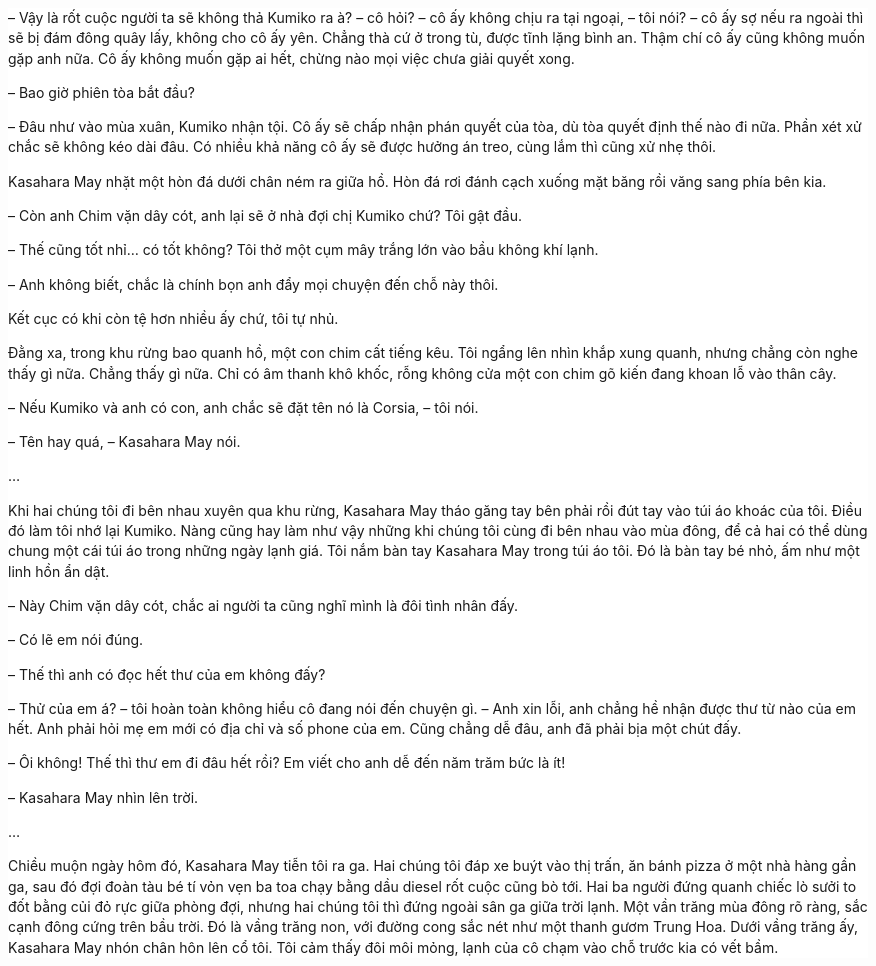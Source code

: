 – Vậy là rốt cuộc người ta sẽ không thả Kumiko ra à? – cô hỏi? – cô ấy không chịu ra tại ngoại, – tôi nói? – cô ấy sợ nếu ra ngoài thì sẽ bị đám đông quây lấy, không cho cô ấy yên. Chẳng thà cứ ở trong tù, được tĩnh lặng bình an. Thậm chí cô ấy cũng không muốn gặp anh nữa. Cô ấy không muốn gặp ai hết, chừng nào mọi việc chưa giải quyết xong.

– Bao giờ phiên tòa bắt đầu?

– Đâu như vào mùa xuân, Kumiko nhận tội. Cô ấy sẽ chấp nhận phán quyết của tòa, dù tòa quyết định thế nào đi nữa. Phần xét xử chắc sẽ không kéo dài đâu. Có nhiều khả năng cô ấy sẽ được hưởng án treo, cùng lắm thì cũng xử nhẹ thôi.

Kasahara May nhặt một hòn đá dưới chân ném ra giữa hồ. Hòn đá rơi đánh cạch xuống mặt băng rồi văng sang phía bên kia.

– Còn anh Chim vặn dây cót, anh lại sẽ ở nhà đợi chị Kumiko chứ? Tôi gật đầu.

– Thế cũng tốt nhỉ… có tốt không? Tôi thở một cụm mây trắng lớn vào bầu không khí lạnh.

– Anh không biết, chắc là chính bọn anh đẩy mọi chuyện đến chỗ này thôi.

Kết cục có khi còn tệ hơn nhiều ấy chứ, tôi tự nhủ.

Đằng xa, trong khu rừng bao quanh hồ, một con chim cất tiếng kêu. Tôi ngẩng lên nhìn khắp xung quanh, nhưng chẳng còn nghe thấy gì nữa. Chẳng thấy gì nữa. Chỉ có âm thanh khô khốc, rỗng không cửa một con chim gõ kiến đang khoan lỗ vào thân cây.

– Nếu Kumiko và anh có con, anh chắc sẽ đặt tên nó là Corsia, – tôi nói.

– Tên hay quá, – Kasahara May nói.

…

Khi hai chúng tôi đi bên nhau xuyên qua khu rừng, Kasahara May tháo găng tay bên phải rồi đút tay vào túi áo khoác của tôi. Điều đó làm tôi nhớ lại Kumiko. Nàng cũng hay làm như vậy những khi chúng tôi cùng đi bên nhau vào mùa đông, để cả hai có thể dùng chung một cái túi áo trong những ngày lạnh giá. Tôi nắm bàn tay Kasahara May trong túi áo tôi. Đó là bàn tay bé nhỏ, ấm như một linh hồn ẩn dật.

– Này Chim vặn dây cót, chắc ai người ta cũng nghĩ mình là đôi tình nhân đấy.

– Có lẽ em nói đúng.

– Thế thì anh có đọc hết thư của em không đấy?

– Thử của em á? – tôi hoàn toàn không hiểu cô đang nói đến chuyện gì. – Anh xin lỗi, anh chẳng hề nhận được thư từ nào của em hết. Anh phải hỏi mẹ em mới có địa chỉ và số phone của em. Cũng chẳng dễ đâu, anh đã phải bịa một chút đấy.

– Ôi không! Thế thì thư em đi đâu hết rồi? Em viết cho anh dễ đến năm trăm bức là ít!

– Kasahara May nhìn lên trời.

…

Chiều muộn ngày hôm đó, Kasahara May tiễn tôi ra ga. Hai chúng tôi đáp xe buýt vào thị trấn, ăn bánh pizza ở một nhà hàng gần ga, sau đó đợi đoàn tàu bé tí vỏn vẹn ba toa chạy bằng dầu diesel rốt cuộc cũng bò tới. Hai ba người đứng quanh chiếc lò sưởi to đốt bằng củi đỏ rực giữa phòng đợi, nhưng hai chúng tôi thì đứng ngoài sân ga giữa trời lạnh. Một vần trăng mùa đông rõ ràng, sắc cạnh đông cứng trên bầu trời. Đó là vầng trăng non, với đường cong sắc nét như một thanh gươm Trung Hoa. Dưới vầng trăng ấy, Kasahara May nhón chân hôn lên cổ tôi. Tôi cảm thấy đôi môi mỏng, lạnh của cô chạm vào chỗ trước kia có vết bầm.
